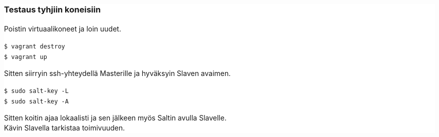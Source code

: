 ### Testaus tyhjiin koneisiin
Poistin virtuaalikoneet ja loin uudet.

    $ vagrant destroy
    $ vagrant up

Sitten siirryin ssh-yhteydellä Masterille ja hyväksyin Slaven avaimen.  

    $ sudo salt-key -L
    $ sudo salt-key -A

Sitten koitin ajaa lokaalisti ja sen jälkeen myös Saltin avulla Slavelle.  
Kävin Slavella tarkistaa toimivuuden.  
